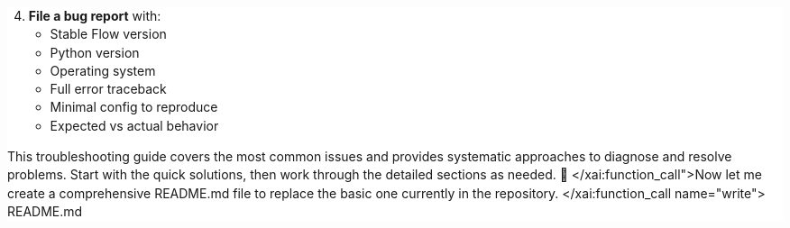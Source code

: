 4. **File a bug report** with:
   - Stable Flow version
   - Python version
   - Operating system
   - Full error traceback
   - Minimal config to reproduce
   - Expected vs actual behavior

This troubleshooting guide covers the most common issues and provides systematic approaches to diagnose and resolve problems. Start with the quick solutions, then work through the detailed sections as needed. 🚀</content>
</xai:function_call">Now let me create a comprehensive README.md file to replace the basic one currently in the repository.</content>
</xai:function_call name="write">
<parameter name="file_path">README.md

